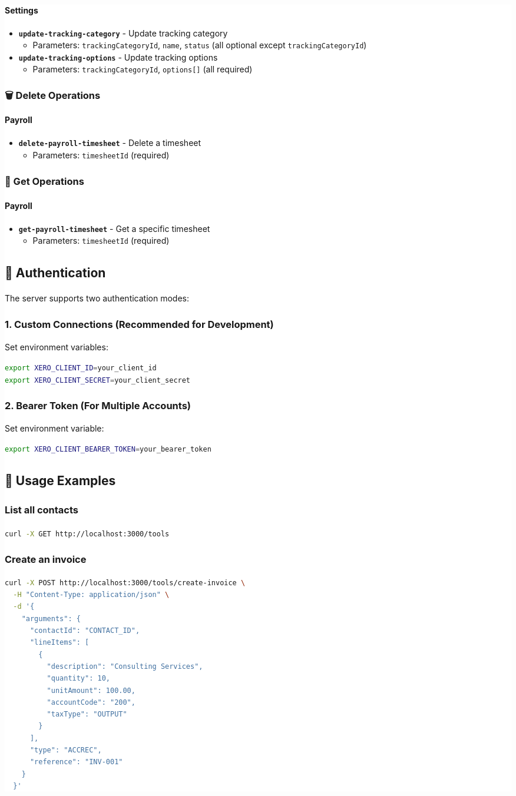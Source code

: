 #### Settings
- **`update-tracking-category`** - Update tracking category
  - Parameters: `trackingCategoryId`, `name`, `status` (all optional except `trackingCategoryId`)
- **`update-tracking-options`** - Update tracking options
  - Parameters: `trackingCategoryId`, `options[]` (all required)

### 🗑️ Delete Operations

#### Payroll
- **`delete-payroll-timesheet`** - Delete a timesheet
  - Parameters: `timesheetId` (required)

### 📖 Get Operations

#### Payroll
- **`get-payroll-timesheet`** - Get a specific timesheet
  - Parameters: `timesheetId` (required)

## 🔐 Authentication

The server supports two authentication modes:

### 1. Custom Connections (Recommended for Development)
Set environment variables:
```bash
export XERO_CLIENT_ID=your_client_id
export XERO_CLIENT_SECRET=your_client_secret
```

### 2. Bearer Token (For Multiple Accounts)
Set environment variable:
```bash
export XERO_CLIENT_BEARER_TOKEN=your_bearer_token
```

## 📝 Usage Examples

### List all contacts
```bash
curl -X GET http://localhost:3000/tools
```

### Create an invoice
```bash
curl -X POST http://localhost:3000/tools/create-invoice \
  -H "Content-Type: application/json" \
  -d '{
    "arguments": {
      "contactId": "CONTACT_ID",
      "lineItems": [
        {
          "description": "Consulting Services",
          "quantity": 10,
          "unitAmount": 100.00,
          "accountCode": "200",
          "taxType": "OUTPUT"
        }
      ],
      "type": "ACCREC",
      "reference": "INV-001"
    }
  }'
```